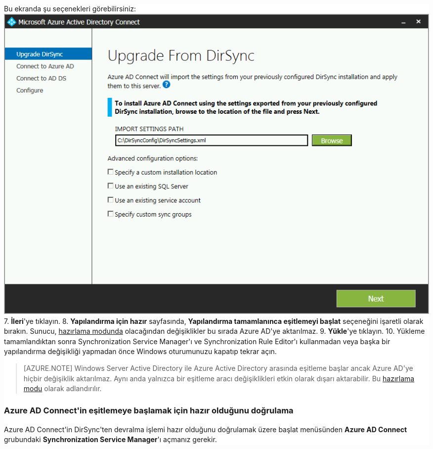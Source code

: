 Bu ekranda şu seçenekleri görebilirsiniz: ![Azure AD kimlik bilgilerinizi girin](./media/active-directory-aadconnect-dirsync-upgrade-get-started/advancedsettings.png)
7. **İleri**'ye tıklayın.
8. **Yapılandırma için hazır** sayfasında, **Yapılandırma tamamlanınca eşitlemeyi başlat** seçeneğini işaretli olarak bırakın. Sunucu, [hazırlama modunda](active-directory-aadconnectsync-operations.md#staging-mode) olacağından değişiklikler bu sırada Azure AD'ye aktarılmaz.
9. **Yükle**'ye tıklayın.
10. Yükleme tamamlandıktan sonra Synchronization Service Manager'ı ve Synchronization Rule Editor'ı kullanmadan veya başka bir yapılandırma değişikliği yapmadan önce Windows oturumunuzu kapatıp tekrar açın.

>[AZURE.NOTE] Windows Server Active Directory ile Azure Active Directory arasında eşitleme başlar ancak Azure AD'ye hiçbir değişiklik aktarılmaz.  Aynı anda yalnızca bir eşitleme aracı değişiklikleri etkin olarak dışarı aktarabilir. Bu [hazırlama modu](active-directory-aadconnectsync-operations.md#staging-mode) olarak adlandırılır.

### Azure AD Connect'in eşitlemeye başlamak için hazır olduğunu doğrulama

Azure AD Connect'in DirSync'ten devralma işlemi hazır olduğunu doğrulamak üzere başlat menüsünden **Azure AD Connect** grubundaki **Synchronization Service Manager**'ı açmanız gerekir.
